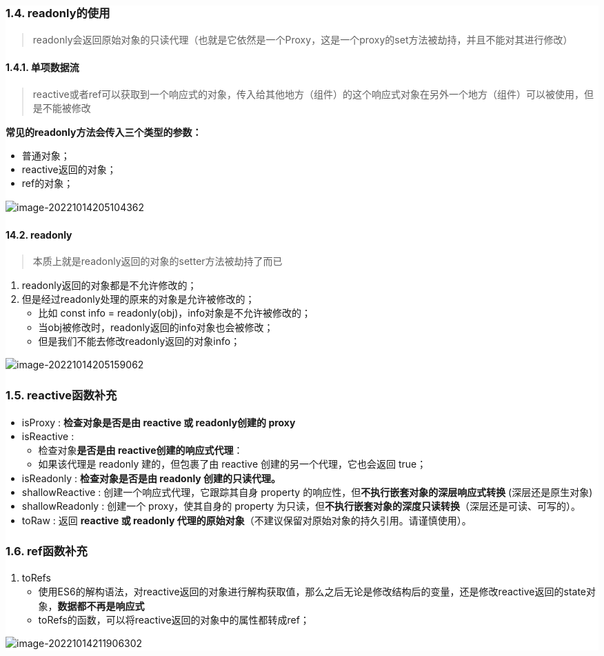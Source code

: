 

### 1.4. readonly的使用

>  readonly会返回原始对象的只读代理（也就是它依然是一个Proxy，这是一个proxy的set方法被劫持，并且不能对其进行修改）

#### 1.4.1. 单项数据流

> reactive或者ref可以获取到一个响应式的对象，传入给其他地方（组件）的这个响应式对象在另外一个地方（组件）可以被使用，但是不能被修改

**常见的readonly方法会传入三个类型的参数：**

* 普通对象；
* reactive返回的对象；
* ref的对象；

![image-20221014205104362](F:\Vue\image\image-20221014205104362.png)





#### 14.2. readonly

> 本质上就是readonly返回的对象的setter方法被劫持了而已

1.  readonly返回的对象都是不允许修改的；
2. 但是经过readonly处理的原来的对象是允许被修改的；
   * 比如 const info = readonly(obj)，info对象是不允许被修改的；
   * 当obj被修改时，readonly返回的info对象也会被修改；
   * 但是我们不能去修改readonly返回的对象info；

![image-20221014205159062](F:\Vue\image\image-20221014205159062.png)





### 1.5. reactive函数补充

* isProxy : **检查对象是否是由 reactive 或 readonly创建的 proxy**
* isReactive : 
  * 检查对象**是否是由 reactive创建的响应式代理**：
  * 如果该代理是 readonly 建的，但包裹了由 reactive 创建的另一个代理，它也会返回 true；
* isReadonly :  **检查对象是否是由 readonly 创建的只读代理。**
* shallowReactive :  创建一个响应式代理，它跟踪其自身 property 的响应性，但**不执行嵌套对象的深层响应式转换** (深层还是原生对象)
* shallowReadonly : 创建一个 proxy，使其自身的 property 为只读，但**不执行嵌套对象的深度只读转换**（深层还是可读、可写的）。
* toRaw :  返回 **reactive 或 readonly 代理的原始对象**（不建议保留对原始对象的持久引用。请谨慎使用）。



### 1.6. ref函数补充

1. toRefs 
   * 使用ES6的解构语法，对reactive返回的对象进行解构获取值，那么之后无论是修改结构后的变量，还是修改reactive返回的state对象，**数据都不再是响应式**
   * toRefs的函数，可以将reactive返回的对象中的属性都转成ref；

![image-20221014211906302](F:\Vue\image\image-20221014211906302.png)
